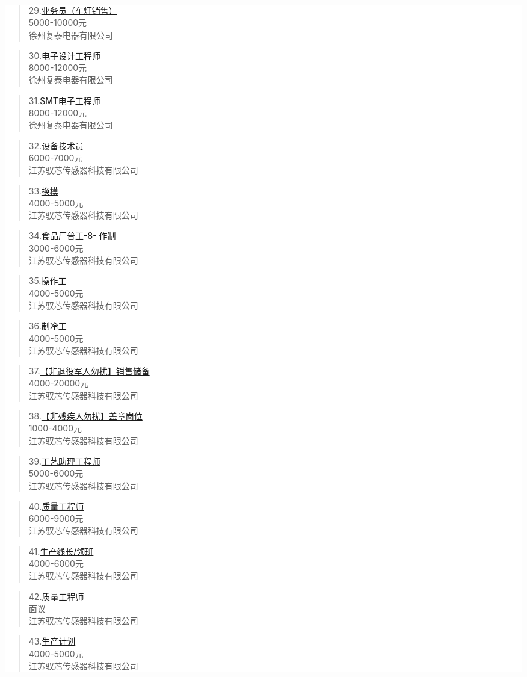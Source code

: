 >29.[业务员（车灯销售）](https://www.pzhr.com/job/18808.html)<br>
>5000-10000元<br>
>徐州复泰电器有限公司

>30.[电子设计工程师](https://www.pzhr.com/job/18857.html)<br>
>8000-12000元<br>
>徐州复泰电器有限公司

>31.[SMT电子工程师](https://www.pzhr.com/job/18472.html)<br>
>8000-12000元<br>
>徐州复泰电器有限公司

>32.[设备技术员](https://www.pzhr.com/job/18745.html)<br>
>6000-7000元<br>
>江苏驭芯传感器科技有限公司

>33.[换模](https://www.pzhr.com/job/18696.html)<br>
>4000-5000元<br>
>江苏驭芯传感器科技有限公司

>34.[食品厂普工-8- 作制](https://www.pzhr.com/job/18439.html)<br>
>3000-6000元<br>
>江苏驭芯传感器科技有限公司

>35.[操作工](https://www.pzhr.com/job/18913.html)<br>
>4000-5000元<br>
>江苏驭芯传感器科技有限公司

>36.[制冷工](https://www.pzhr.com/job/18353.html)<br>
>4000-5000元<br>
>江苏驭芯传感器科技有限公司

>37.[【非退役军人勿扰】销售储备](https://www.pzhr.com/job/18233.html)<br>
>4000-20000元<br>
>江苏驭芯传感器科技有限公司

>38.[【非残疾人勿扰】盖章岗位](https://www.pzhr.com/job/18232.html)<br>
>1000-4000元<br>
>江苏驭芯传感器科技有限公司

>39.[工艺助理工程师](https://www.pzhr.com/job/17220.html)<br>
>5000-6000元<br>
>江苏驭芯传感器科技有限公司

>40.[质量工程师](https://www.pzhr.com/job/17051.html)<br>
>6000-9000元<br>
>江苏驭芯传感器科技有限公司

>41.[生产线长/领班](https://www.pzhr.com/job/14426.html)<br>
>4000-6000元<br>
>江苏驭芯传感器科技有限公司

>42.[质量工程师](https://www.pzhr.com/job/14408.html)<br>
>面议<br>
>江苏驭芯传感器科技有限公司

>43.[生产计划](https://www.pzhr.com/job/14270.html)<br>
>4000-5000元<br>
>江苏驭芯传感器科技有限公司

